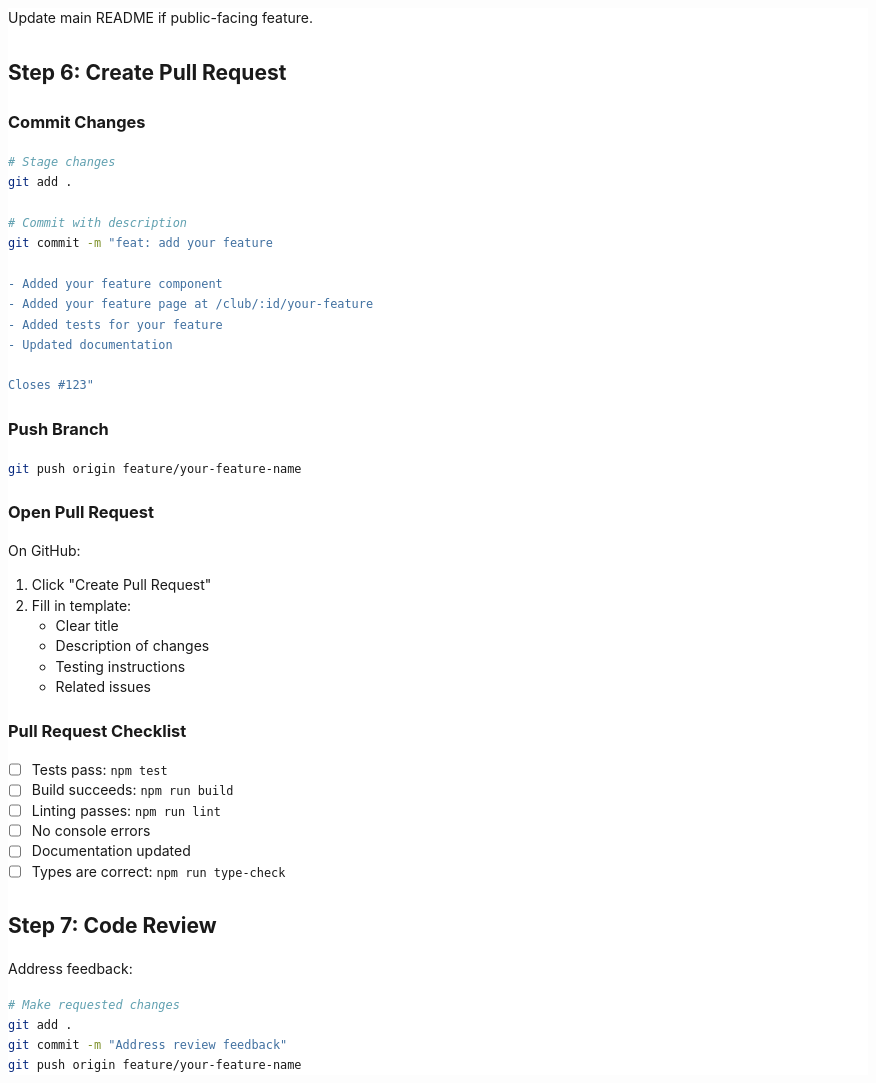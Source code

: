 Update main README if public-facing feature.

## Step 6: Create Pull Request

### Commit Changes

```bash
# Stage changes
git add .

# Commit with description
git commit -m "feat: add your feature

- Added your feature component
- Added your feature page at /club/:id/your-feature
- Added tests for your feature
- Updated documentation

Closes #123"
```

### Push Branch

```bash
git push origin feature/your-feature-name
```

### Open Pull Request

On GitHub:
1. Click "Create Pull Request"
2. Fill in template:
   - Clear title
   - Description of changes
   - Testing instructions
   - Related issues

### Pull Request Checklist

- [ ] Tests pass: `npm test`
- [ ] Build succeeds: `npm run build`
- [ ] Linting passes: `npm run lint`
- [ ] No console errors
- [ ] Documentation updated
- [ ] Types are correct: `npm run type-check`

## Step 7: Code Review

Address feedback:

```bash
# Make requested changes
git add .
git commit -m "Address review feedback"
git push origin feature/your-feature-name
```
